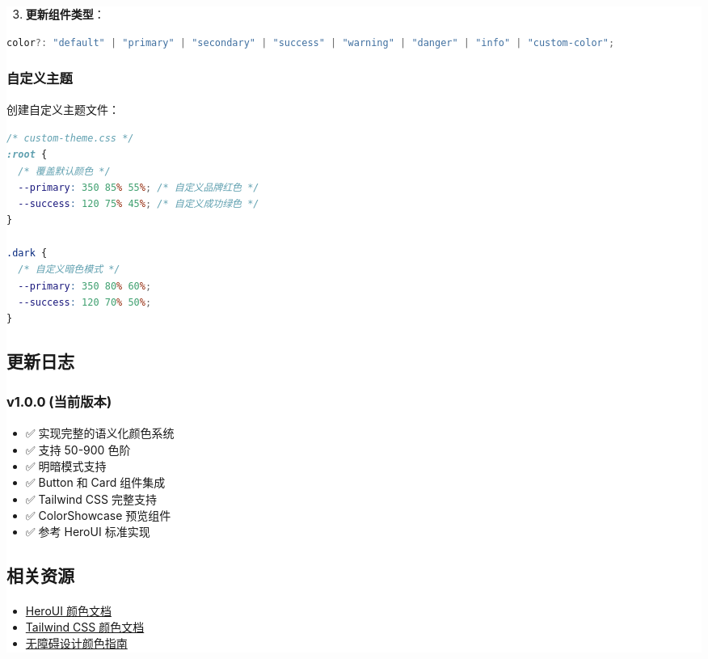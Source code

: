 3. **更新组件类型**：

```typescript
color?: "default" | "primary" | "secondary" | "success" | "warning" | "danger" | "info" | "custom-color";
```

### 自定义主题

创建自定义主题文件：

```css
/* custom-theme.css */
:root {
  /* 覆盖默认颜色 */
  --primary: 350 85% 55%; /* 自定义品牌红色 */
  --success: 120 75% 45%; /* 自定义成功绿色 */
}

.dark {
  /* 自定义暗色模式 */
  --primary: 350 80% 60%;
  --success: 120 70% 50%;
}
```

## 更新日志

### v1.0.0 (当前版本)

- ✅ 实现完整的语义化颜色系统
- ✅ 支持 50-900 色阶
- ✅ 明暗模式支持
- ✅ Button 和 Card 组件集成
- ✅ Tailwind CSS 完整支持
- ✅ ColorShowcase 预览组件
- ✅ 参考 HeroUI 标准实现

## 相关资源

- [HeroUI 颜色文档](https://www.heroui.com/docs/customization/colors#semantic-colors)
- [Tailwind CSS 颜色文档](https://tailwindcss.com/docs/customizing-colors)
- [无障碍设计颜色指南](https://www.w3.org/WAI/WCAG21/Understanding/contrast-minimum.html)
